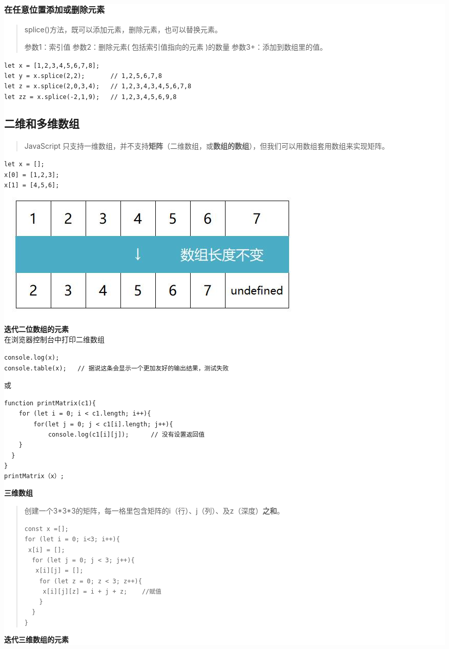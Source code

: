 ### 在任意位置添加或删除元素  
> splice()方法，既可以添加元素，删除元素，也可以替换元素。
> 
> 参数1：索引值 参数2：删除元素( 包括索引值指向的元素 )的数量 参数3+：添加到数组里的值。
```
let x = [1,2,3,4,5,6,7,8];
let y = x.splice(2,2);       // 1,2,5,6,7,8
let z = x.splice(2,0,3,4);   // 1,2,3,4,3,4,5,6,7,8
let zz = x.splice(-2,1,9);   // 1,2,3,4,5,6,9,8
```

## 二维和多维数组  
> JavaScript 只支持一维数组，并不支持**矩阵**（二维数组，或**数组的数组**），但我们可以用数组套用数组来实现矩阵。

```
let x = [];
x[0] = [1,2,3];
x[1] = [4,5,6];
```
![二维数组](./img/二维数组.jpg)

**迭代二位数组的元素**  
在浏览器控制台中打印二维数组  
```
console.log(x);
console.table(x);   // 据说这条会显示一个更加友好的输出结果，测试失败
```
或
```
function printMatrix(c1){
	for (let i = 0; i < c1.length; i++){
		for(let j = 0; j < c1[i].length; j++){
        	console.log(c1[i][j]);      // 没有设置返回值
    }
  }
}
printMatrix（x）;
```
**三维数组**  
> 创建一个3\*3\*3的矩阵，每一格里包含矩阵的i（行）、j（列）、及z（深度）**之和**。  
> ``` 
> const x =[];
> for (let i = 0; i<3; i++){
>  x[i] = [];
>   for (let j = 0; j < 3; j++){
>    x[i][j] = [];
>     for (let z = 0; z < 3; z++){
>      x[i][j][z] = i + j + z;    //赋值
>     }
>   }
> }
> ```
**迭代三维数组的元素**  